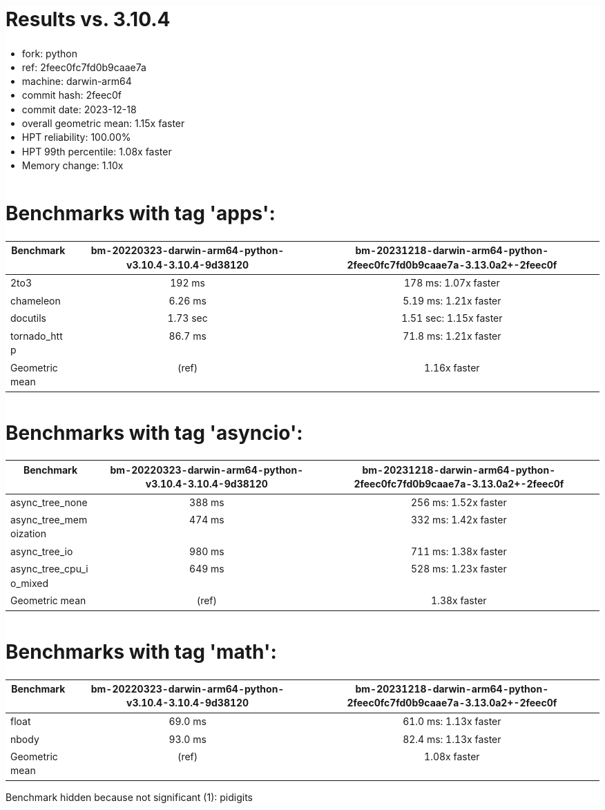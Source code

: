 
# Results vs. 3.10.4

- fork: python
- ref: 2feec0fc7fd0b9caae7a
- machine: darwin-arm64
- commit hash: 2feec0f
- commit date: 2023-12-18
- overall geometric mean: 1.15x faster
- HPT reliability: 100.00%
- HPT 99th percentile: 1.08x faster
- Memory change: 1.10x

Benchmarks with tag 'apps':
===========================

| Benchmark      | bm-20220323-darwin-arm64-python-v3.10.4-3.10.4-9d38120 | bm-20231218-darwin-arm64-python-2feec0fc7fd0b9caae7a-3.13.0a2+-2feec0f |
|----------------|:------------------------------------------------------:|:----------------------------------------------------------------------:|
| 2to3           | 192 ms                                                 | 178 ms: 1.07x faster                                                   |
| chameleon      | 6.26 ms                                                | 5.19 ms: 1.21x faster                                                  |
| docutils       | 1.73 sec                                               | 1.51 sec: 1.15x faster                                                 |
| tornado_http   | 86.7 ms                                                | 71.8 ms: 1.21x faster                                                  |
| Geometric mean | (ref)                                                  | 1.16x faster                                                           |

Benchmarks with tag 'asyncio':
==============================

| Benchmark               | bm-20220323-darwin-arm64-python-v3.10.4-3.10.4-9d38120 | bm-20231218-darwin-arm64-python-2feec0fc7fd0b9caae7a-3.13.0a2+-2feec0f |
|-------------------------|:------------------------------------------------------:|:----------------------------------------------------------------------:|
| async_tree_none         | 388 ms                                                 | 256 ms: 1.52x faster                                                   |
| async_tree_memoization  | 474 ms                                                 | 332 ms: 1.42x faster                                                   |
| async_tree_io           | 980 ms                                                 | 711 ms: 1.38x faster                                                   |
| async_tree_cpu_io_mixed | 649 ms                                                 | 528 ms: 1.23x faster                                                   |
| Geometric mean          | (ref)                                                  | 1.38x faster                                                           |

Benchmarks with tag 'math':
===========================

| Benchmark      | bm-20220323-darwin-arm64-python-v3.10.4-3.10.4-9d38120 | bm-20231218-darwin-arm64-python-2feec0fc7fd0b9caae7a-3.13.0a2+-2feec0f |
|----------------|:------------------------------------------------------:|:----------------------------------------------------------------------:|
| float          | 69.0 ms                                                | 61.0 ms: 1.13x faster                                                  |
| nbody          | 93.0 ms                                                | 82.4 ms: 1.13x faster                                                  |
| Geometric mean | (ref)                                                  | 1.08x faster                                                           |

Benchmark hidden because not significant (1): pidigits
